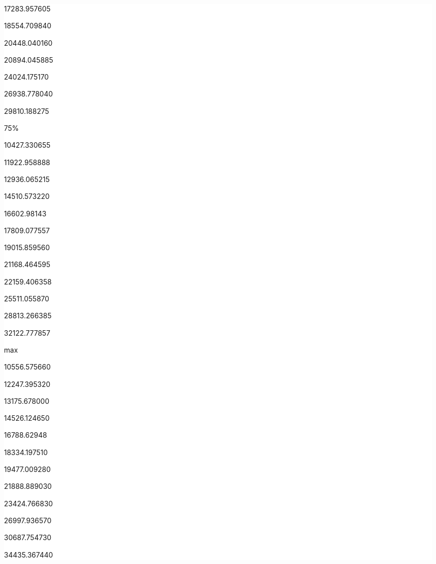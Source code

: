 17283.957605

18554.709840

20448.040160

20894.045885

24024.175170

26938.778040

29810.188275

75%

10427.330655

11922.958888

12936.065215

14510.573220

16602.98143

17809.077557

19015.859560

21168.464595

22159.406358

25511.055870

28813.266385

32122.777857

max

10556.575660

12247.395320

13175.678000

14526.124650

16788.62948

18334.197510

19477.009280

21888.889030

23424.766830

26997.936570

30687.754730

34435.367440
